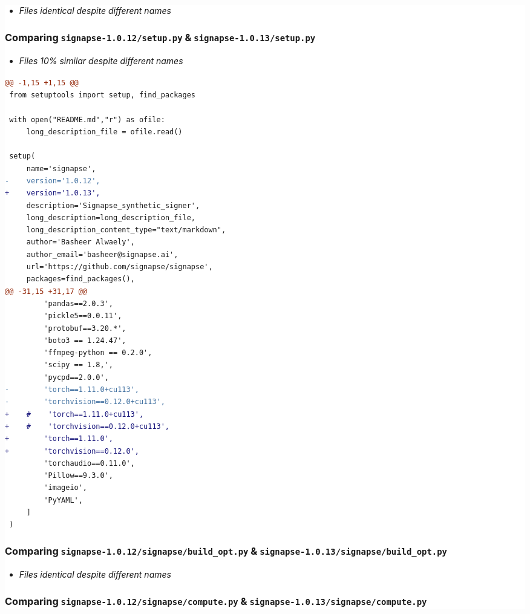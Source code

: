  * *Files identical despite different names*

### Comparing `signapse-1.0.12/setup.py` & `signapse-1.0.13/setup.py`

 * *Files 10% similar despite different names*

```diff
@@ -1,15 +1,15 @@
 from setuptools import setup, find_packages
 
 with open("README.md","r") as ofile:
     long_description_file = ofile.read()
     
 setup(
     name='signapse',
-    version='1.0.12',
+    version='1.0.13',
     description='Signapse_synthetic_signer',
     long_description=long_description_file,
     long_description_content_type="text/markdown",
     author='Basheer Alwaely',
     author_email='basheer@signapse.ai',
     url='https://github.com/signapse/signapse',
     packages=find_packages(),
@@ -31,15 +31,17 @@
         'pandas==2.0.3',
         'pickle5==0.0.11',
         'protobuf==3.20.*',
         'boto3 == 1.24.47',
         'ffmpeg-python == 0.2.0',
         'scipy == 1.8,',
         'pycpd==2.0.0',
-        'torch==1.11.0+cu113',
-        'torchvision==0.12.0+cu113',
+    #    'torch==1.11.0+cu113',
+    #    'torchvision==0.12.0+cu113',
+        'torch==1.11.0',
+        'torchvision==0.12.0',
         'torchaudio==0.11.0',
         'Pillow==9.3.0',
         'imageio',
         'PyYAML',
     ]
 )
```

### Comparing `signapse-1.0.12/signapse/build_opt.py` & `signapse-1.0.13/signapse/build_opt.py`

 * *Files identical despite different names*

### Comparing `signapse-1.0.12/signapse/compute.py` & `signapse-1.0.13/signapse/compute.py`
